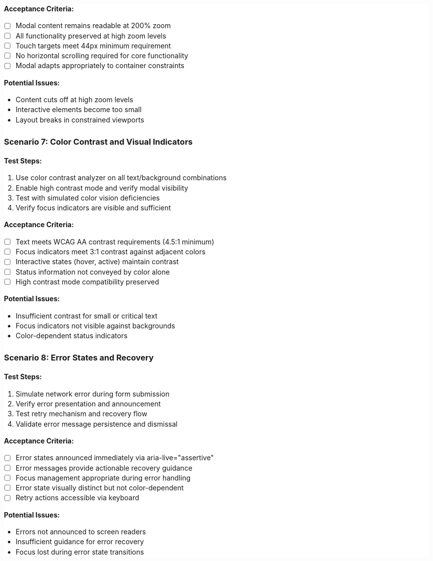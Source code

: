 **Acceptance Criteria:**

- [ ] Modal content remains readable at 200% zoom
- [ ] All functionality preserved at high zoom levels
- [ ] Touch targets meet 44px minimum requirement
- [ ] No horizontal scrolling required for core functionality
- [ ] Modal adapts appropriately to container constraints

**Potential Issues:**

- Content cuts off at high zoom levels
- Interactive elements become too small
- Layout breaks in constrained viewports

### Scenario 7: Color Contrast and Visual Indicators

**Test Steps:**

1. Use color contrast analyzer on all text/background combinations
2. Enable high contrast mode and verify modal visibility
3. Test with simulated color vision deficiencies
4. Verify focus indicators are visible and sufficient

**Acceptance Criteria:**

- [ ] Text meets WCAG AA contrast requirements (4.5:1 minimum)
- [ ] Focus indicators meet 3:1 contrast against adjacent colors
- [ ] Interactive states (hover, active) maintain contrast
- [ ] Status information not conveyed by color alone
- [ ] High contrast mode compatibility preserved

**Potential Issues:**

- Insufficient contrast for small or critical text
- Focus indicators not visible against backgrounds
- Color-dependent status indicators

### Scenario 8: Error States and Recovery

**Test Steps:**

1. Simulate network error during form submission
2. Verify error presentation and announcement
3. Test retry mechanism and recovery flow
4. Validate error message persistence and dismissal

**Acceptance Criteria:**

- [ ] Error states announced immediately via aria-live="assertive"
- [ ] Error messages provide actionable recovery guidance
- [ ] Focus management appropriate during error handling
- [ ] Error state visually distinct but not color-dependent
- [ ] Retry actions accessible via keyboard

**Potential Issues:**

- Errors not announced to screen readers
- Insufficient guidance for error recovery
- Focus lost during error state transitions

